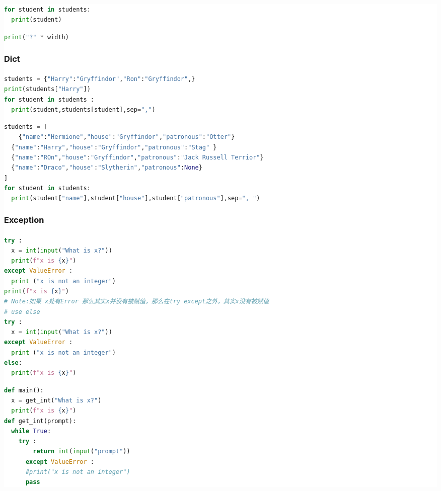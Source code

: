 ```python
for student in students:
  print(student)
```

```python
print("?" * width)
```

### Dict

```python
students = {"Harry":"Gryffindor","Ron":"Gryffindor",}
print(students["Harry"])
for student in students :
  print(student,students[student],sep=",")
```

```python
students = [
	{"name":"Hermione","house":"Gryffindor","patronous":"Otter"}
  {"name":"Harry","house":"Gryffindor","patronous":"Stag" }
  {"name":"ROn","house":"Gryffindor","patronous":"Jack Russell Terrior"}
  {"name":"Draco","house":"Slytherin","patronous":None}
]
for student in students:
  print(student["name"],student["house"],student["patronous"],sep=", ")
```

### Exception

```python
try : 
  x = int(input("What is x?"))
  print(f"x is {x}")
except ValueError :
  print ("x is not an integer")
print(f"x is {x}")
# Note:如果 x处有Error 那么其实x并没有被赋值，那么在try except之外，其实x没有被赋值
# use else
try : 
  x = int(input("What is x?"))
except ValueError :
  print ("x is not an integer")
else:
  print(f"x is {x}")
```

```python
def main():
  x = get_int("What is x?")
  print(f"x is {x}")
def get_int(prompt):
  while True:
    try : 
  		return int(input("prompt"))
	  except ValueError :
  	  #print("x is not an integer")
      pass
```
